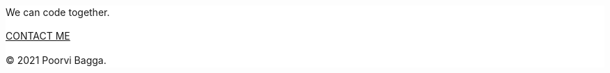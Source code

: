   <p>We can code together.</p>
    <a class="BUTTON_WIO" href="mailto:bagga.poorvi03">CONTACT ME</a>
 </div>
</div>

<div class="b1">
  <p class="b2">© 2021 Poorvi Bagga.</p>
  
</div>
    
    
  </body>
</html>
  





